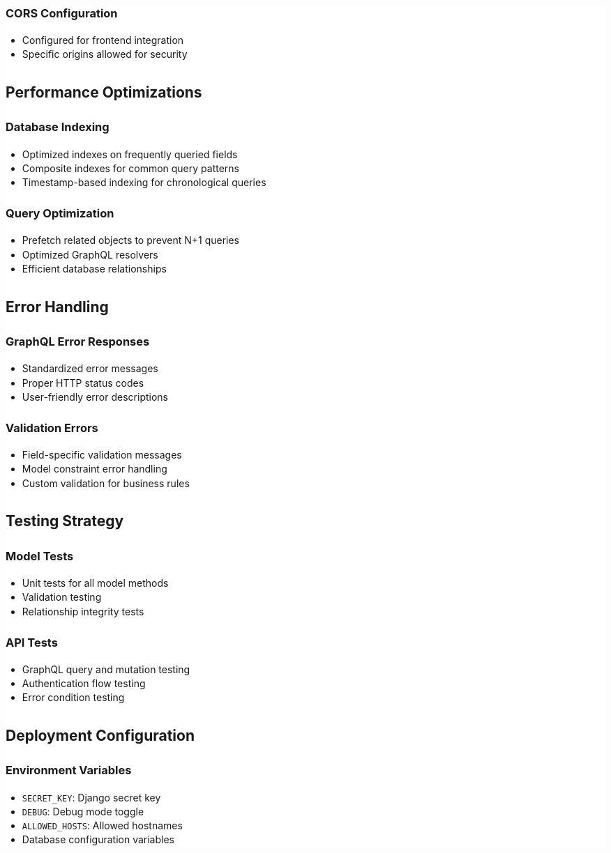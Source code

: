 ### CORS Configuration
- Configured for frontend integration
- Specific origins allowed for security

## Performance Optimizations

### Database Indexing
- Optimized indexes on frequently queried fields
- Composite indexes for common query patterns
- Timestamp-based indexing for chronological queries

### Query Optimization
- Prefetch related objects to prevent N+1 queries
- Optimized GraphQL resolvers
- Efficient database relationships

## Error Handling

### GraphQL Error Responses
- Standardized error messages
- Proper HTTP status codes
- User-friendly error descriptions

### Validation Errors
- Field-specific validation messages
- Model constraint error handling
- Custom validation for business rules

## Testing Strategy

### Model Tests
- Unit tests for all model methods
- Validation testing
- Relationship integrity tests

### API Tests
- GraphQL query and mutation testing
- Authentication flow testing
- Error condition testing

## Deployment Configuration

### Environment Variables
- `SECRET_KEY`: Django secret key
- `DEBUG`: Debug mode toggle
- `ALLOWED_HOSTS`: Allowed hostnames
- Database configuration variables
